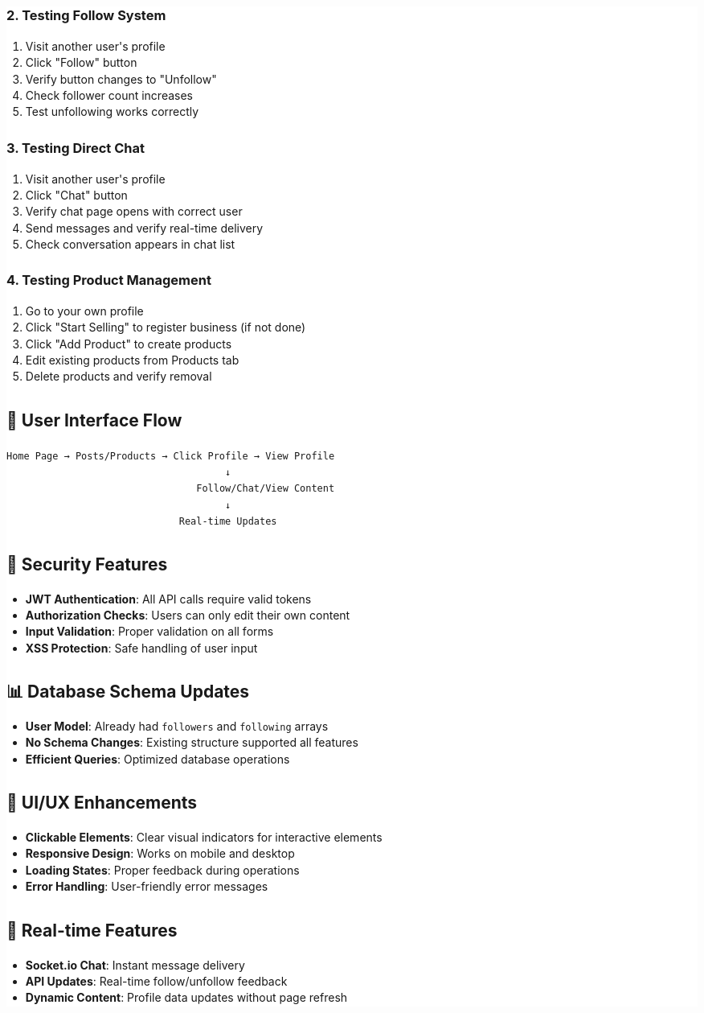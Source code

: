 ### 2. **Testing Follow System**
1. Visit another user's profile
2. Click "Follow" button
3. Verify button changes to "Unfollow"
4. Check follower count increases
5. Test unfollowing works correctly

### 3. **Testing Direct Chat**
1. Visit another user's profile
2. Click "Chat" button
3. Verify chat page opens with correct user
4. Send messages and verify real-time delivery
5. Check conversation appears in chat list

### 4. **Testing Product Management**
1. Go to your own profile
2. Click "Start Selling" to register business (if not done)
3. Click "Add Product" to create products
4. Edit existing products from Products tab
5. Delete products and verify removal

## 📱 User Interface Flow

```
Home Page → Posts/Products → Click Profile → View Profile
                                      ↓
                                 Follow/Chat/View Content
                                      ↓
                              Real-time Updates
```

## 🔐 Security Features
- **JWT Authentication**: All API calls require valid tokens
- **Authorization Checks**: Users can only edit their own content
- **Input Validation**: Proper validation on all forms
- **XSS Protection**: Safe handling of user input

## 📊 Database Schema Updates
- **User Model**: Already had `followers` and `following` arrays
- **No Schema Changes**: Existing structure supported all features
- **Efficient Queries**: Optimized database operations

## 🎨 UI/UX Enhancements
- **Clickable Elements**: Clear visual indicators for interactive elements
- **Responsive Design**: Works on mobile and desktop
- **Loading States**: Proper feedback during operations
- **Error Handling**: User-friendly error messages

## 🔄 Real-time Features
- **Socket.io Chat**: Instant message delivery
- **API Updates**: Real-time follow/unfollow feedback
- **Dynamic Content**: Profile data updates without page refresh
